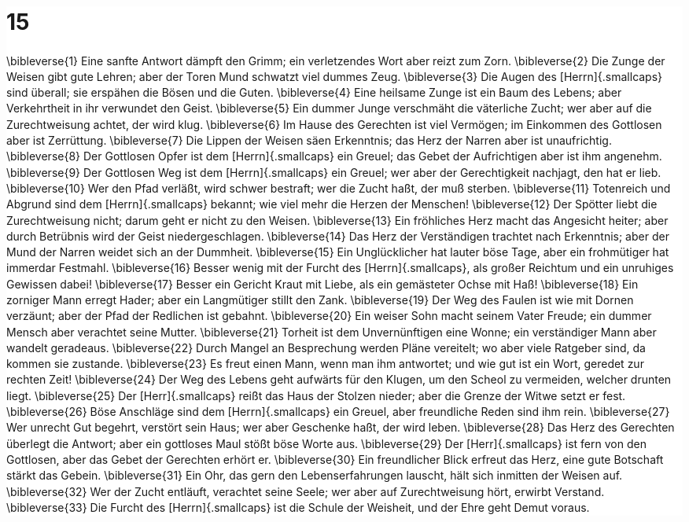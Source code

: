 # 15 
\bibleverse{1} Eine sanfte Antwort dämpft den Grimm; ein verletzendes Wort aber reizt zum Zorn. 
\bibleverse{2} Die Zunge der Weisen gibt gute Lehren; aber der Toren Mund schwatzt viel dummes Zeug. 
\bibleverse{3} Die Augen des [Herrn]{.smallcaps} sind überall; sie erspähen die Bösen und die Guten. 
\bibleverse{4} Eine heilsame Zunge ist ein Baum des Lebens; aber Verkehrtheit in ihr verwundet den Geist. 
\bibleverse{5} Ein dummer Junge verschmäht die väterliche Zucht; wer aber auf die Zurechtweisung achtet, der wird klug. 
\bibleverse{6} Im Hause des Gerechten ist viel Vermögen; im Einkommen des Gottlosen aber ist Zerrüttung. 
\bibleverse{7} Die Lippen der Weisen säen Erkenntnis; das Herz der Narren aber ist unaufrichtig. 
\bibleverse{8} Der Gottlosen Opfer ist dem [Herrn]{.smallcaps} ein Greuel; das Gebet der Aufrichtigen aber ist ihm angenehm. 
\bibleverse{9} Der Gottlosen Weg ist dem [Herrn]{.smallcaps} ein Greuel; wer aber der Gerechtigkeit nachjagt, den hat er lieb. 
\bibleverse{10} Wer den Pfad verläßt, wird schwer bestraft; wer die Zucht haßt, der muß sterben. 
\bibleverse{11} Totenreich und Abgrund sind dem [Herrn]{.smallcaps} bekannt; wie viel mehr die Herzen der Menschen! 
\bibleverse{12} Der Spötter liebt die Zurechtweisung nicht; darum geht er nicht zu den Weisen. 
\bibleverse{13} Ein fröhliches Herz macht das Angesicht heiter; aber durch Betrübnis wird der Geist niedergeschlagen. 
\bibleverse{14} Das Herz der Verständigen trachtet nach Erkenntnis; aber der Mund der Narren weidet sich an der Dummheit. 
\bibleverse{15} Ein Unglücklicher hat lauter böse Tage, aber ein frohmütiger hat immerdar Festmahl. 
\bibleverse{16} Besser wenig mit der Furcht des [Herrn]{.smallcaps}, als großer Reichtum und ein unruhiges Gewissen dabei! 
\bibleverse{17} Besser ein Gericht Kraut mit Liebe, als ein gemästeter Ochse mit Haß! 
\bibleverse{18} Ein zorniger Mann erregt Hader; aber ein Langmütiger stillt den Zank. 
\bibleverse{19} Der Weg des Faulen ist wie mit Dornen verzäunt; aber der Pfad der Redlichen ist gebahnt. 
\bibleverse{20} Ein weiser Sohn macht seinem Vater Freude; ein dummer Mensch aber verachtet seine Mutter. 
\bibleverse{21} Torheit ist dem Unvernünftigen eine Wonne; ein verständiger Mann aber wandelt geradeaus. 
\bibleverse{22} Durch Mangel an Besprechung werden Pläne vereitelt; wo aber viele Ratgeber sind, da kommen sie zustande. 
\bibleverse{23} Es freut einen Mann, wenn man ihm antwortet; und wie gut ist ein Wort, geredet zur rechten Zeit! 
\bibleverse{24} Der Weg des Lebens geht aufwärts für den Klugen, um den Scheol zu vermeiden, welcher drunten liegt. 
\bibleverse{25} Der [Herr]{.smallcaps} reißt das Haus der Stolzen nieder; aber die Grenze der Witwe setzt er fest. 
\bibleverse{26} Böse Anschläge sind dem [Herrn]{.smallcaps} ein Greuel, aber freundliche Reden sind ihm rein. 
\bibleverse{27} Wer unrecht Gut begehrt, verstört sein Haus; wer aber Geschenke haßt, der wird leben. 
\bibleverse{28} Das Herz des Gerechten überlegt die Antwort; aber ein gottloses Maul stößt böse Worte aus. 
\bibleverse{29} Der [Herr]{.smallcaps} ist fern von den Gottlosen, aber das Gebet der Gerechten erhört er. 
\bibleverse{30} Ein freundlicher Blick erfreut das Herz, eine gute Botschaft stärkt das Gebein. 
\bibleverse{31} Ein Ohr, das gern den Lebenserfahrungen lauscht, hält sich inmitten der Weisen auf. 
\bibleverse{32} Wer der Zucht entläuft, verachtet seine Seele; wer aber auf Zurechtweisung hört, erwirbt Verstand. 
\bibleverse{33} Die Furcht des [Herrn]{.smallcaps} ist die Schule der Weisheit, und der Ehre geht Demut voraus. 

